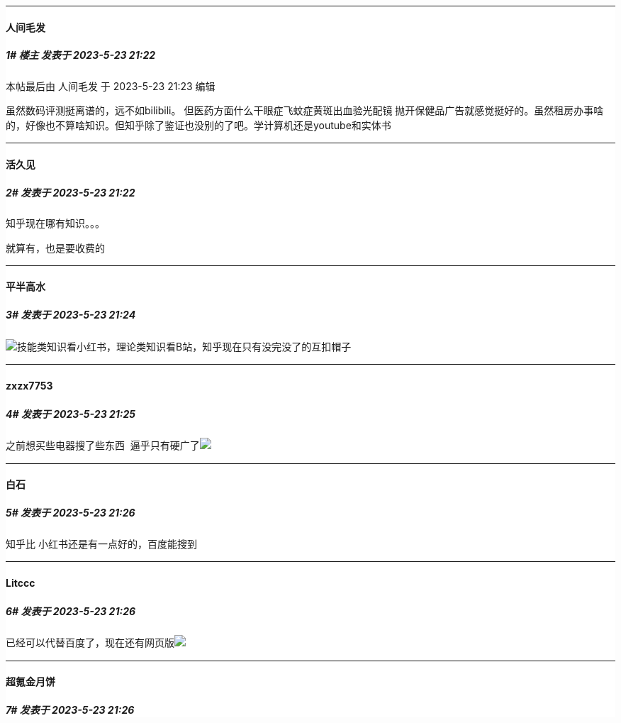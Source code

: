 
*****

####  人间毛发  
##### 1#       楼主       发表于 2023-5-23 21:22

 本帖最后由 人间毛发 于 2023-5-23 21:23 编辑 

虽然数码评测挺离谱的，远不如bilibili。
但医药方面什么干眼症飞蚊症黄斑出血验光配镜 抛开保健品广告就感觉挺好的。虽然租房办事啥的，好像也不算啥知识。但知乎除了鉴证也没别的了吧。学计算机还是youtube和实体书

*****

####  活久见  
##### 2#       发表于 2023-5-23 21:22

知乎现在哪有知识。。。

就算有，也是要收费的

*****

####  平半高水  
##### 3#       发表于 2023-5-23 21:24

<img src="https://static.saraba1st.com/image/smiley/face2017/048.png" referrerpolicy="no-referrer">技能类知识看小红书，理论类知识看B站，知乎现在只有没完没了的互扣帽子

*****

####  zxzx7753  
##### 4#       发表于 2023-5-23 21:25

之前想买些电器搜了些东西  逼乎只有硬广了<img src="https://static.saraba1st.com/image/smiley/face2017/018.png" referrerpolicy="no-referrer">

*****

####  白石  
##### 5#       发表于 2023-5-23 21:26

知乎比 小红书还是有一点好的，百度能搜到

*****

####  Litccc  
##### 6#       发表于 2023-5-23 21:26

已经可以代替百度了，现在还有网页版<img src="https://static.saraba1st.com/image/smiley/face2017/067.png" referrerpolicy="no-referrer">

*****

####  超氪金月饼  
##### 7#       发表于 2023-5-23 21:26
